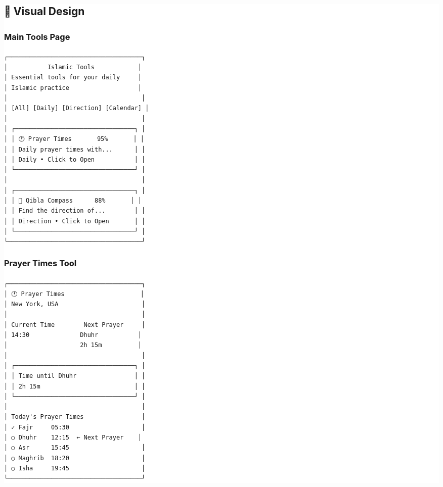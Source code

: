
## 🎨 Visual Design

### Main Tools Page

```
┌─────────────────────────────────────┐
│           Islamic Tools            │
│ Essential tools for your daily     │
│ Islamic practice                   │
│                                     │
│ [All] [Daily] [Direction] [Calendar] │
│                                     │
│ ┌─────────────────────────────────┐ │
│ │ 🕐 Prayer Times       95%       │ │
│ │ Daily prayer times with...      │ │
│ │ Daily • Click to Open           │ │
│ └─────────────────────────────────┘ │
│                                     │
│ ┌─────────────────────────────────┐ │
│ │ 🧭 Qibla Compass      88%       │ │
│ │ Find the direction of...        │ │
│ │ Direction • Click to Open       │ │
│ └─────────────────────────────────┘ │
└─────────────────────────────────────┘
```

### Prayer Times Tool

```
┌─────────────────────────────────────┐
│ 🕐 Prayer Times                     │
│ New York, USA                       │
│                                     │
│ Current Time        Next Prayer     │
│ 14:30              Dhuhr           │
│                    2h 15m          │
│                                     │
│ ┌─────────────────────────────────┐ │
│ │ Time until Dhuhr                │ │
│ │ 2h 15m                          │ │
│ └─────────────────────────────────┘ │
│                                     │
│ Today's Prayer Times                │
│ ✓ Fajr     05:30                    │
│ ○ Dhuhr    12:15  ← Next Prayer    │
│ ○ Asr      15:45                    │
│ ○ Maghrib  18:20                    │
│ ○ Isha     19:45                    │
└─────────────────────────────────────┘
```

